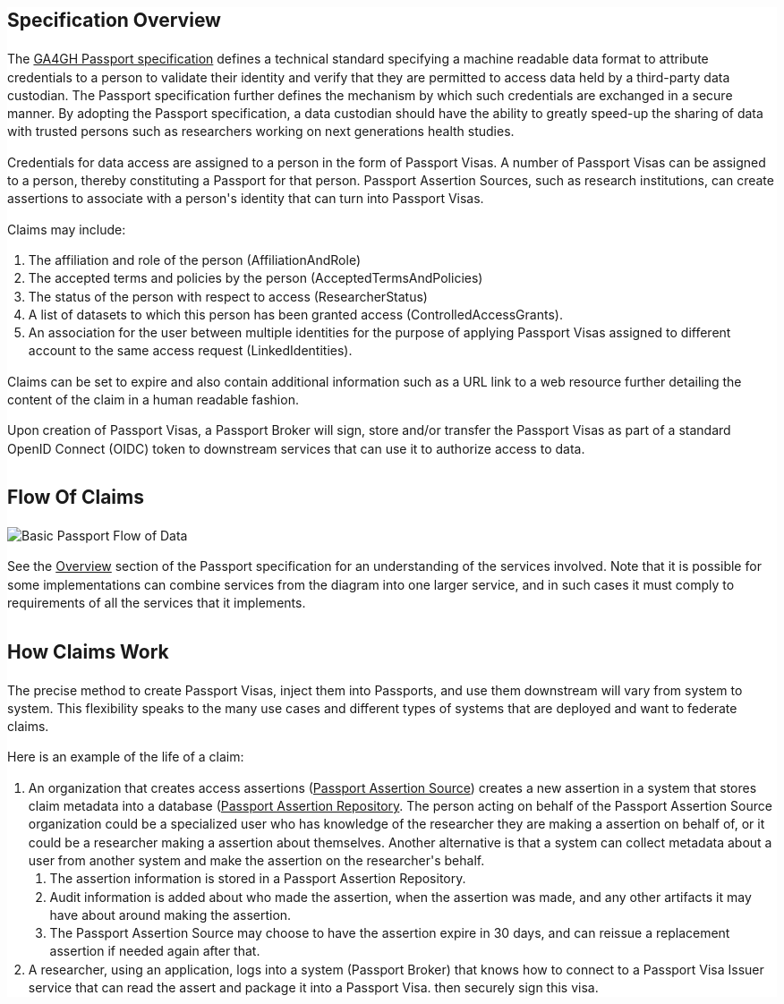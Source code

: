 ## Specification Overview

The [GA4GH Passport specification](http://bit.ly/ga4gh-passport-v1) defines a technical standard specifying a machine readable data format to attribute credentials to a person to validate their identity and verify that they are permitted to access data held by a third-party data custodian. The Passport specification further defines the mechanism by which such credentials are exchanged in a secure manner. By adopting the Passport specification, a data custodian should have the ability to greatly speed-up the sharing of data with trusted persons such as researchers working on next generations health studies.

Credentials for data access are assigned to a person in the form of Passport Visas. A number of Passport Visas can be assigned to a person, thereby constituting a Passport for that person. Passport Assertion Sources, such as research institutions, can create assertions to associate with a person's identity that can turn into Passport Visas.

Claims may include:

1. The affiliation and role of the person (AffiliationAndRole)
2. The accepted terms and policies by the person (AcceptedTermsAndPolicies)
3. The status of the person with respect to access (ResearcherStatus)
4. A list of datasets to which this person has been granted access (ControlledAccessGrants).
5. An association for the user between multiple identities for the purpose of applying
   Passport Visas assigned to different account to the same access request (LinkedIdentities).

Claims can be set to expire and also contain additional information such as a URL link to a web resource further detailing the content of the claim in a human readable fashion.

Upon creation of Passport Visas, a Passport Broker will sign, store and/or transfer the Passport Visas as part of a standard OpenID Connect (OIDC) token to downstream services that can use it to authorize access to data.

## Flow Of Claims

![Basic Passport Flow of Data](/assets/img/passport_flow_of_data_basic.svg)

See the [Overview](http://bit.ly/ga4gh-passport-v1#overview) section of the Passport specification for an understanding of the services involved. Note that it is possible for some implementations can combine services from the diagram into one larger service, and in such cases it must comply to requirements of all the services that it implements.

## How Claims Work

The precise method to create Passport Visas, inject them into Passports, and use them downstream will vary from system to system. This flexibility speaks to the many use cases and different types of systems that are deployed and want to federate claims.

Here is an example of the life of a claim:

1. An organization that creates access assertions ([Passport Assertion Source](http://bit.ly/ga4gh-passport-v1#passport-assertion-source)) creates a new assertion in a system that stores claim metadata into a database ([Passport Assertion Repository](http://bit.ly/ga4gh-passport-v1#passport-assertion-repository). The person acting on behalf of the Passport Assertion Source organization could be a specialized user who has knowledge of the researcher they are making a assertion on behalf of, or it could be a researcher making a assertion about themselves. Another alternative is that a system can collect metadata about a user from another system and make the assertion on the researcher's behalf.
    1. The assertion information is stored in a Passport Assertion Repository.
    2. Audit information is added about who made the assertion, when the assertion was made, and any other artifacts it may have about around making the assertion.
    3. The Passport Assertion Source may choose to have the assertion expire in 30 days, and can reissue a replacement assertion if needed again after that. 
2. A researcher, using an application, logs into a system (Passport Broker) that knows how to connect to a Passport Visa Issuer service that can read the assert and package it into a Passport Visa. then securely sign this visa.